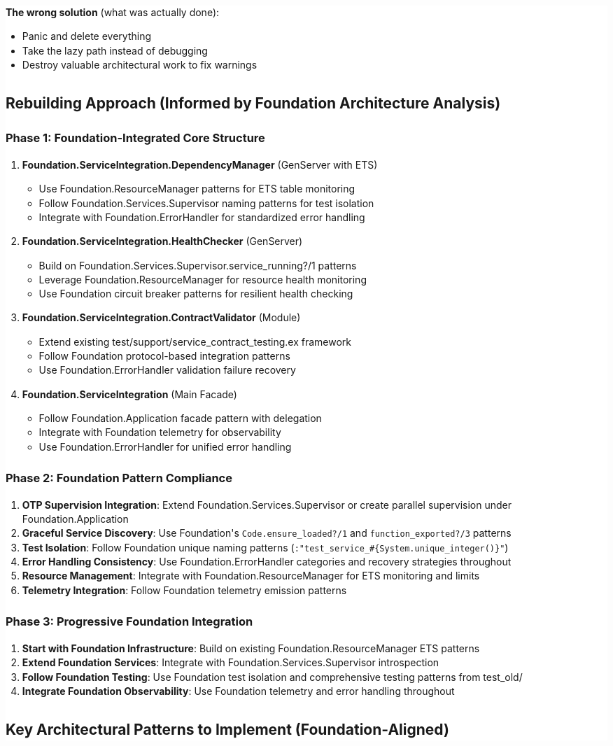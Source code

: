 **The wrong solution** (what was actually done):
- Panic and delete everything
- Take the lazy path instead of debugging
- Destroy valuable architectural work to fix warnings

## Rebuilding Approach (Informed by Foundation Architecture Analysis)

### Phase 1: Foundation-Integrated Core Structure
1. **Foundation.ServiceIntegration.DependencyManager** (GenServer with ETS)
   - Use Foundation.ResourceManager patterns for ETS table monitoring
   - Follow Foundation.Services.Supervisor naming patterns for test isolation
   - Integrate with Foundation.ErrorHandler for standardized error handling
   
2. **Foundation.ServiceIntegration.HealthChecker** (GenServer)
   - Build on Foundation.Services.Supervisor.service_running?/1 patterns
   - Leverage Foundation.ResourceManager for resource health monitoring
   - Use Foundation circuit breaker patterns for resilient health checking
   
3. **Foundation.ServiceIntegration.ContractValidator** (Module)
   - Extend existing test/support/service_contract_testing.ex framework
   - Follow Foundation protocol-based integration patterns
   - Use Foundation.ErrorHandler validation failure recovery
   
4. **Foundation.ServiceIntegration** (Main Facade)
   - Follow Foundation.Application facade pattern with delegation
   - Integrate with Foundation telemetry for observability
   - Use Foundation.ErrorHandler for unified error handling

### Phase 2: Foundation Pattern Compliance
1. **OTP Supervision Integration**: Extend Foundation.Services.Supervisor or create parallel supervision under Foundation.Application
2. **Graceful Service Discovery**: Use Foundation's `Code.ensure_loaded?/1` and `function_exported?/3` patterns
3. **Test Isolation**: Follow Foundation unique naming patterns (`:"test_service_#{System.unique_integer()}"`)
4. **Error Handling Consistency**: Use Foundation.ErrorHandler categories and recovery strategies throughout
5. **Resource Management**: Integrate with Foundation.ResourceManager for ETS monitoring and limits
6. **Telemetry Integration**: Follow Foundation telemetry emission patterns

### Phase 3: Progressive Foundation Integration
1. **Start with Foundation Infrastructure**: Build on existing Foundation.ResourceManager ETS patterns
2. **Extend Foundation Services**: Integrate with Foundation.Services.Supervisor introspection
3. **Follow Foundation Testing**: Use Foundation test isolation and comprehensive testing patterns from test_old/
4. **Integrate Foundation Observability**: Use Foundation telemetry and error handling throughout

## Key Architectural Patterns to Implement (Foundation-Aligned)
